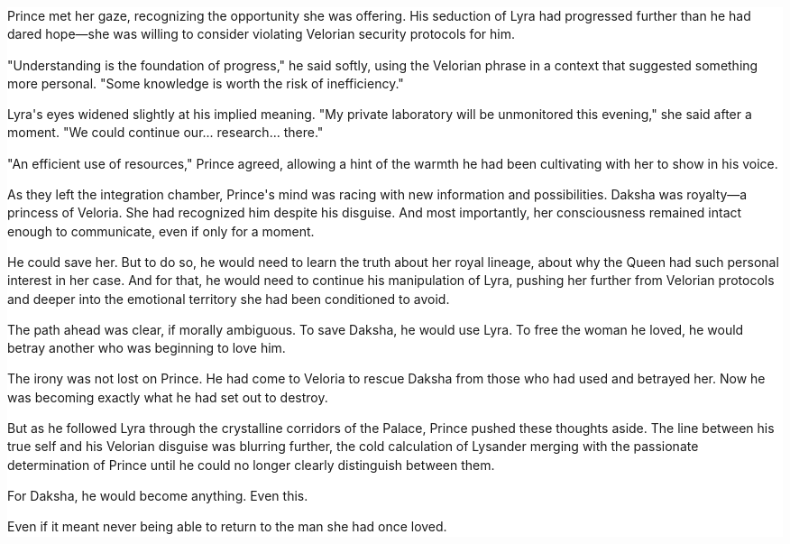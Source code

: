 Prince met her gaze, recognizing the opportunity she was offering. His seduction of Lyra had progressed further than he had dared hope—she was willing to consider violating Velorian security protocols for him.

"Understanding is the foundation of progress," he said softly, using the Velorian phrase in a context that suggested something more personal. "Some knowledge is worth the risk of inefficiency."

Lyra's eyes widened slightly at his implied meaning. "My private laboratory will be unmonitored this evening," she said after a moment. "We could continue our... research... there."

"An efficient use of resources," Prince agreed, allowing a hint of the warmth he had been cultivating with her to show in his voice.

As they left the integration chamber, Prince's mind was racing with new information and possibilities. Daksha was royalty—a princess of Veloria. She had recognized him despite his disguise. And most importantly, her consciousness remained intact enough to communicate, even if only for a moment.

He could save her. But to do so, he would need to learn the truth about her royal lineage, about why the Queen had such personal interest in her case. And for that, he would need to continue his manipulation of Lyra, pushing her further from Velorian protocols and deeper into the emotional territory she had been conditioned to avoid.

The path ahead was clear, if morally ambiguous. To save Daksha, he would use Lyra. To free the woman he loved, he would betray another who was beginning to love him.

The irony was not lost on Prince. He had come to Veloria to rescue Daksha from those who had used and betrayed her. Now he was becoming exactly what he had set out to destroy.

But as he followed Lyra through the crystalline corridors of the Palace, Prince pushed these thoughts aside. The line between his true self and his Velorian disguise was blurring further, the cold calculation of Lysander merging with the passionate determination of Prince until he could no longer clearly distinguish between them.

For Daksha, he would become anything. Even this.

Even if it meant never being able to return to the man she had once loved.
